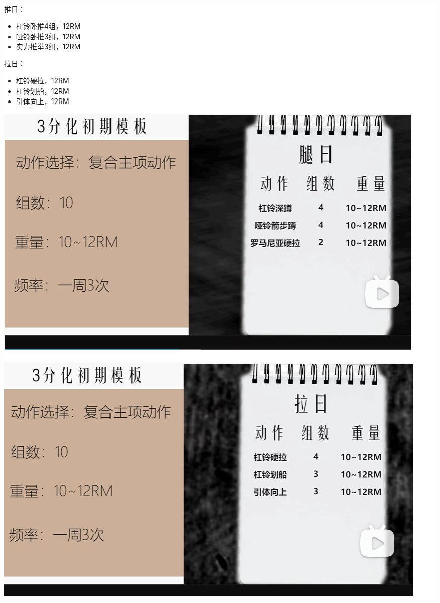 推日：

- 杠铃卧推4组，12RM
- 哑铃卧推3组，12RM
- 实力推举3组，12RM

拉日：

- 杠铃硬拉，12RM
- 杠铃划船，12RM
- 引体向上，12RM

![image-20220714234537131](健身减重笔记/image-20220714234537131.png)



![image-20220714234517146](健身减重笔记/image-20220714234517146.png)
